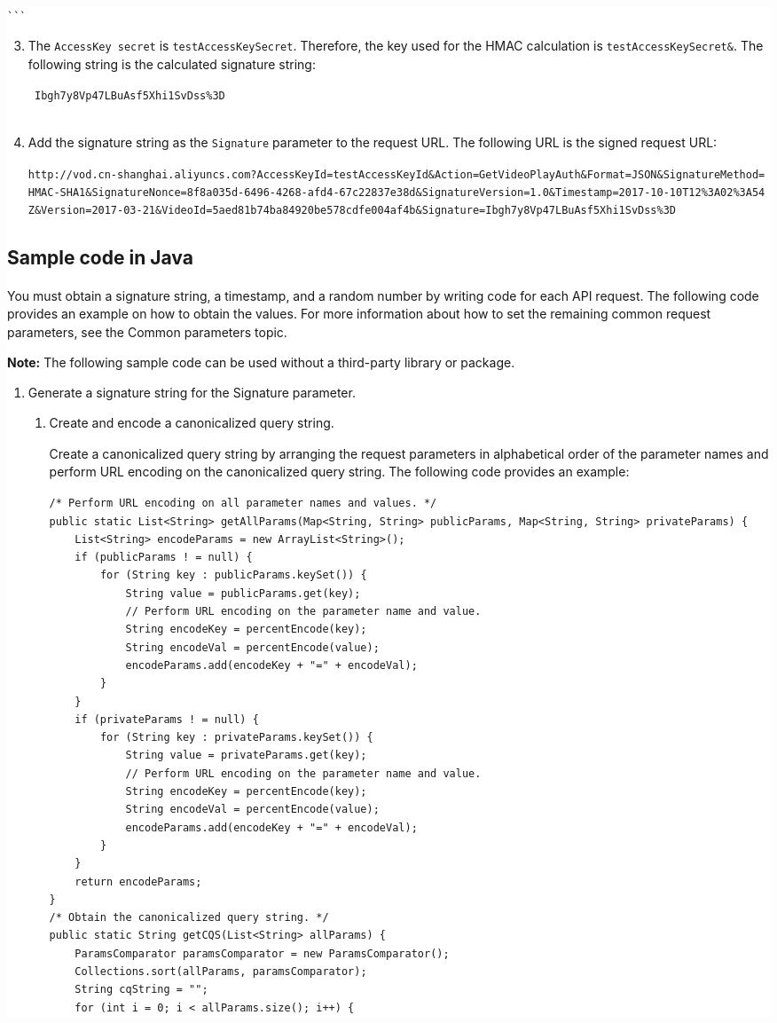     ```

3.  The `AccessKey secret` is `testAccessKeySecret`. Therefore, the key used for the HMAC calculation is `testAccessKeySecret&`. The following string is the calculated signature string:

    ```
     Ibgh7y8Vp47LBuAsf5Xhi1SvDss%3D
                
    ```

4.  Add the signature string as the `Signature` parameter to the request URL. The following URL is the signed request URL:

    ```
    http://vod.cn-shanghai.aliyuncs.com?AccessKeyId=testAccessKeyId&Action=GetVideoPlayAuth&Format=JSON&SignatureMethod=HMAC-SHA1&SignatureNonce=8f8a035d-6496-4268-afd4-67c22837e38d&SignatureVersion=1.0&Timestamp=2017-10-10T12%3A02%3A54Z&Version=2017-03-21&VideoId=5aed81b74ba84920be578cdfe004af4b&Signature=Ibgh7y8Vp47LBuAsf5Xhi1SvDss%3D
    ```


## Sample code in Java

You must obtain a signature string, a timestamp, and a random number by writing code for each API request. The following code provides an example on how to obtain the values. For more information about how to set the remaining common request parameters, see the Common parameters topic.

**Note:** The following sample code can be used without a third-party library or package.

1.  Generate a signature string for the Signature parameter.

    1.  Create and encode a canonicalized query string.

        Create a canonicalized query string by arranging the request parameters in alphabetical order of the parameter names and perform URL encoding on the canonicalized query string. The following code provides an example:

        ```
        /* Perform URL encoding on all parameter names and values. */
        public static List<String> getAllParams(Map<String, String> publicParams, Map<String, String> privateParams) {
            List<String> encodeParams = new ArrayList<String>();
            if (publicParams ! = null) {
                for (String key : publicParams.keySet()) {
                    String value = publicParams.get(key);
                    // Perform URL encoding on the parameter name and value.
                    String encodeKey = percentEncode(key);
                    String encodeVal = percentEncode(value);
                    encodeParams.add(encodeKey + "=" + encodeVal);
                }
            }
            if (privateParams ! = null) {
                for (String key : privateParams.keySet()) {
                    String value = privateParams.get(key);
                    // Perform URL encoding on the parameter name and value.
                    String encodeKey = percentEncode(key);
                    String encodeVal = percentEncode(value);
                    encodeParams.add(encodeKey + "=" + encodeVal);
                }
            }
            return encodeParams;
        }
        /* Obtain the canonicalized query string. */
        public static String getCQS(List<String> allParams) {
            ParamsComparator paramsComparator = new ParamsComparator();
            Collections.sort(allParams, paramsComparator);
            String cqString = "";
            for (int i = 0; i < allParams.size(); i++) {